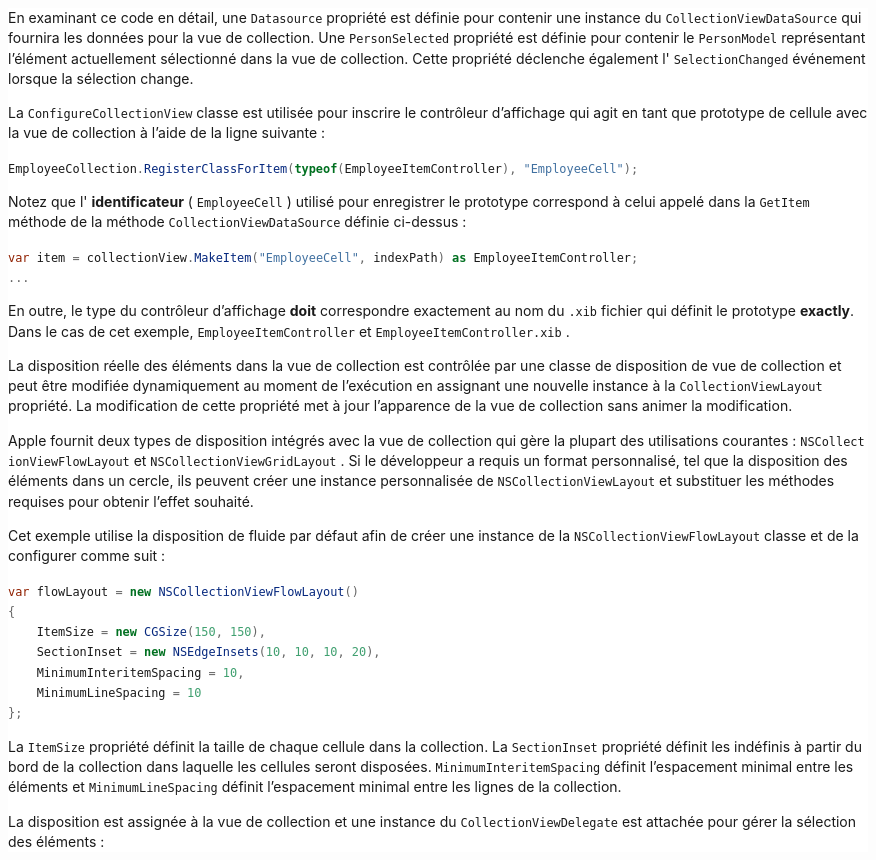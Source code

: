 En examinant ce code en détail, une `Datasource` propriété est définie pour contenir une instance du `CollectionViewDataSource` qui fournira les données pour la vue de collection. Une `PersonSelected` propriété est définie pour contenir le `PersonModel` représentant l’élément actuellement sélectionné dans la vue de collection. Cette propriété déclenche également l' `SelectionChanged` événement lorsque la sélection change.

La `ConfigureCollectionView` classe est utilisée pour inscrire le contrôleur d’affichage qui agit en tant que prototype de cellule avec la vue de collection à l’aide de la ligne suivante :

```csharp
EmployeeCollection.RegisterClassForItem(typeof(EmployeeItemController), "EmployeeCell");
```

Notez que l' **identificateur** ( `EmployeeCell` ) utilisé pour enregistrer le prototype correspond à celui appelé dans la `GetItem` méthode de la méthode `CollectionViewDataSource` définie ci-dessus :

```csharp
var item = collectionView.MakeItem("EmployeeCell", indexPath) as EmployeeItemController;
...
```

En outre, le type du contrôleur d’affichage **doit** correspondre exactement au nom du `.xib` fichier qui définit le prototype **exactly**. Dans le cas de cet exemple, `EmployeeItemController` et `EmployeeItemController.xib` .

La disposition réelle des éléments dans la vue de collection est contrôlée par une classe de disposition de vue de collection et peut être modifiée dynamiquement au moment de l’exécution en assignant une nouvelle instance à la `CollectionViewLayout` propriété. La modification de cette propriété met à jour l’apparence de la vue de collection sans animer la modification.

Apple fournit deux types de disposition intégrés avec la vue de collection qui gère la plupart des utilisations courantes : `NSCollectionViewFlowLayout` et `NSCollectionViewGridLayout` . Si le développeur a requis un format personnalisé, tel que la disposition des éléments dans un cercle, ils peuvent créer une instance personnalisée de `NSCollectionViewLayout` et substituer les méthodes requises pour obtenir l’effet souhaité.

Cet exemple utilise la disposition de fluide par défaut afin de créer une instance de la `NSCollectionViewFlowLayout` classe et de la configurer comme suit :

```csharp
var flowLayout = new NSCollectionViewFlowLayout()
{
    ItemSize = new CGSize(150, 150),
    SectionInset = new NSEdgeInsets(10, 10, 10, 20),
    MinimumInteritemSpacing = 10,
    MinimumLineSpacing = 10
};
```

La `ItemSize` propriété définit la taille de chaque cellule dans la collection. La `SectionInset` propriété définit les indéfinis à partir du bord de la collection dans laquelle les cellules seront disposées. `MinimumInteritemSpacing` définit l’espacement minimal entre les éléments et `MinimumLineSpacing` définit l’espacement minimal entre les lignes de la collection.

La disposition est assignée à la vue de collection et une instance du `CollectionViewDelegate` est attachée pour gérer la sélection des éléments :
